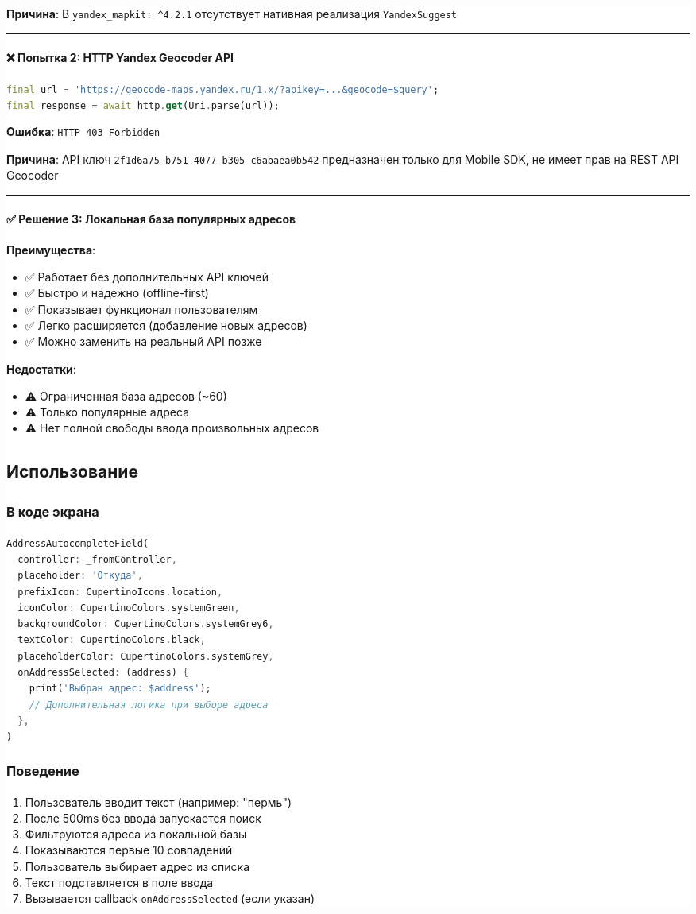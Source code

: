**Причина**: В `yandex_mapkit: ^4.2.1` отсутствует нативная реализация `YandexSuggest`

---

#### ❌ Попытка 2: HTTP Yandex Geocoder API
```dart
final url = 'https://geocode-maps.yandex.ru/1.x/?apikey=...&geocode=$query';
final response = await http.get(Uri.parse(url));
```
**Ошибка**: `HTTP 403 Forbidden`

**Причина**: API ключ `2f1d6a75-b751-4077-b305-c6abaea0b542` предназначен только для Mobile SDK, не имеет прав на REST API Geocoder

---

#### ✅ Решение 3: Локальная база популярных адресов

**Преимущества**:
- ✅ Работает без дополнительных API ключей
- ✅ Быстро и надежно (offline-first)
- ✅ Показывает функционал пользователям
- ✅ Легко расширяется (добавление новых адресов)
- ✅ Можно заменить на реальный API позже

**Недостатки**:
- ⚠️ Ограниченная база адресов (~60)
- ⚠️ Только популярные адреса
- ⚠️ Нет полной свободы ввода произвольных адресов

## Использование

### В коде экрана

```dart
AddressAutocompleteField(
  controller: _fromController,
  placeholder: 'Откуда',
  prefixIcon: CupertinoIcons.location,
  iconColor: CupertinoColors.systemGreen,
  backgroundColor: CupertinoColors.systemGrey6,
  textColor: CupertinoColors.black,
  placeholderColor: CupertinoColors.systemGrey,
  onAddressSelected: (address) {
    print('Выбран адрес: $address');
    // Дополнительная логика при выборе адреса
  },
)
```

### Поведение

1. Пользователь вводит текст (например: "пермь")
2. После 500ms без ввода запускается поиск
3. Фильтруются адреса из локальной базы
4. Показываются первые 10 совпадений
5. Пользователь выбирает адрес из списка
6. Текст подставляется в поле ввода
7. Вызывается callback `onAddressSelected` (если указан)
